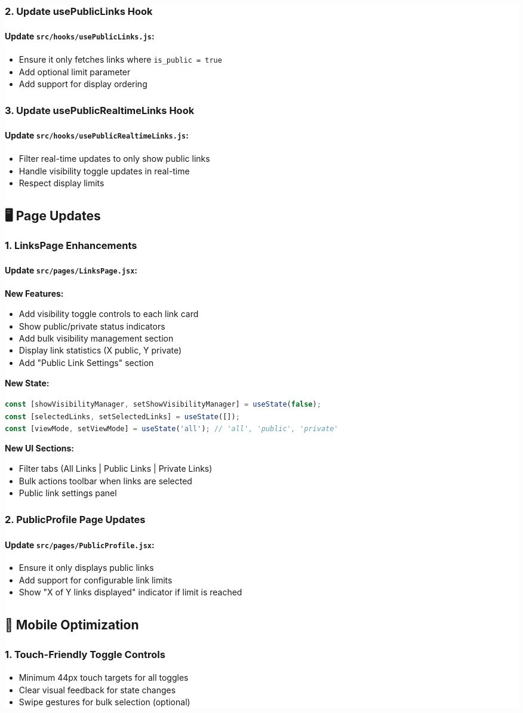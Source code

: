 ### 2. Update usePublicLinks Hook

#### Update `src/hooks/usePublicLinks.js`:
- Ensure it only fetches links where `is_public = true`
- Add optional limit parameter
- Add support for display ordering

### 3. Update usePublicRealtimeLinks Hook

#### Update `src/hooks/usePublicRealtimeLinks.js`:
- Filter real-time updates to only show public links
- Handle visibility toggle updates in real-time
- Respect display limits

## 🖥️ Page Updates

### 1. LinksPage Enhancements

#### Update `src/pages/LinksPage.jsx`:

**New Features:**
- Add visibility toggle controls to each link card
- Show public/private status indicators
- Add bulk visibility management section
- Display link statistics (X public, Y private)
- Add "Public Link Settings" section

**New State:**
```javascript
const [showVisibilityManager, setShowVisibilityManager] = useState(false);
const [selectedLinks, setSelectedLinks] = useState([]);
const [viewMode, setViewMode] = useState('all'); // 'all', 'public', 'private'
```

**New UI Sections:**
- Filter tabs (All Links | Public Links | Private Links)
- Bulk actions toolbar when links are selected
- Public link settings panel

### 2. PublicProfile Page Updates

#### Update `src/pages/PublicProfile.jsx`:
- Ensure it only displays public links
- Add support for configurable link limits
- Show "X of Y links displayed" indicator if limit is reached

## 📱 Mobile Optimization

### 1. Touch-Friendly Toggle Controls
- Minimum 44px touch targets for all toggles
- Clear visual feedback for state changes
- Swipe gestures for bulk selection (optional)
